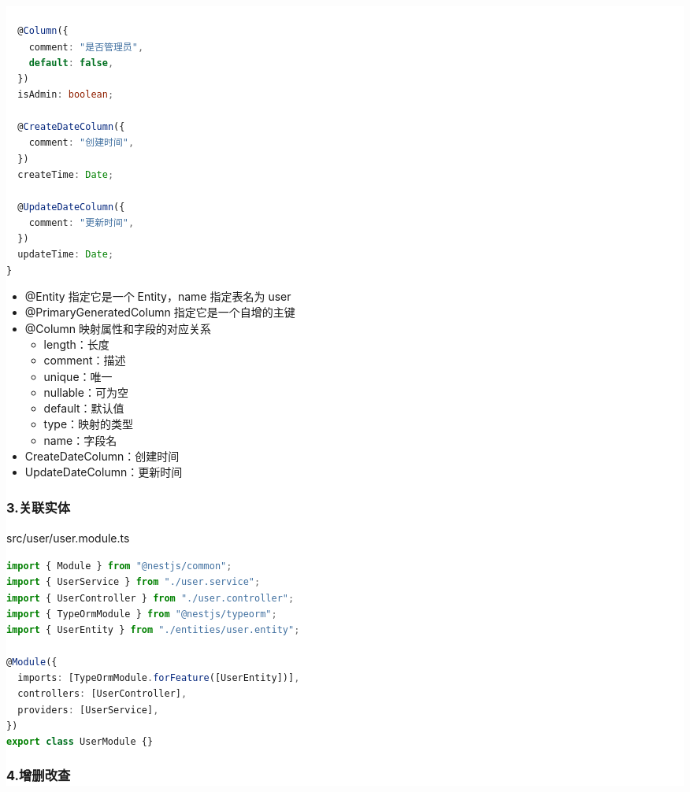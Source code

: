 ```typescript

  @Column({
    comment: "是否管理员",
    default: false,
  })
  isAdmin: boolean;

  @CreateDateColumn({
    comment: "创建时间",
  })
  createTime: Date;

  @UpdateDateColumn({
    comment: "更新时间",
  })
  updateTime: Date;
}
```

- @Entity 指定它是一个 Entity，name 指定表名为 user
- @PrimaryGeneratedColumn 指定它是一个自增的主键
- @Column 映射属性和字段的对应关系
  - length：长度
  - comment：描述
  - unique：唯一
  - nullable：可为空
  - default：默认值
  - type：映射的类型
  - name：字段名
- CreateDateColumn：创建时间
- UpdateDateColumn：更新时间

### 3.关联实体

src/user/user.module.ts

```typescript
import { Module } from "@nestjs/common";
import { UserService } from "./user.service";
import { UserController } from "./user.controller";
import { TypeOrmModule } from "@nestjs/typeorm";
import { UserEntity } from "./entities/user.entity";

@Module({
  imports: [TypeOrmModule.forFeature([UserEntity])],
  controllers: [UserController],
  providers: [UserService],
})
export class UserModule {}
```

### 4.增删改查
